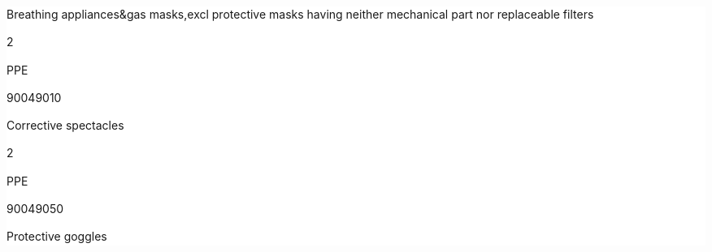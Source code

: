 </td>

<td style="text-align:left;">

Breathing appliances\&gas masks,excl protective masks having neither
mechanical part nor replaceable filters

</td>

</tr>

<tr>

<td style="text-align:right;">

2

</td>

<td style="text-align:left;">

PPE

</td>

<td style="text-align:right;">

90049010

</td>

<td style="text-align:left;">

Corrective spectacles

</td>

</tr>

<tr>

<td style="text-align:right;">

2

</td>

<td style="text-align:left;">

PPE

</td>

<td style="text-align:right;">

90049050

</td>

<td style="text-align:left;">

Protective goggles

</td>
